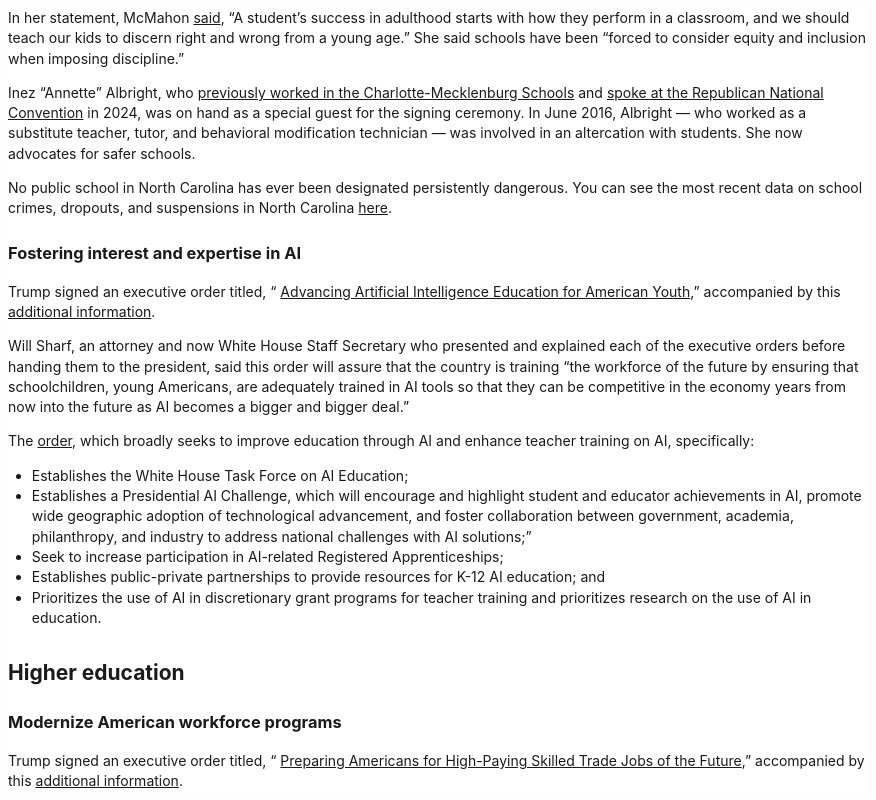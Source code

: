 In her statement, McMahon [said](https://www.ed.gov/about/news/press-release/secretary-of-education-statements-president-trumps-education-executive-orders), “A student’s success in adulthood starts with how they perform in a classroom, and we should teach our kids to discern right and wrong from a young age.” She said schools have been “forced to consider equity and inclusion when imposing discipline.”

Inez “Annette” Albright, who [previously worked in the Charlotte-Mecklenburg Schools](https://www.ednc.org/wp-content/uploads/2025/04/Inez-Albright-CMS-record.pdf) and [spoke at the Republican National Convention](https://www.c-span.org/clip/campaign-2024/annette-albright-former-teacher/5124675) in 2024, was on hand as a special guest for the signing ceremony. In June 2016, Albright — who worked as a substitute teacher, tutor, and behavioral modification technician — was involved in an altercation with students. She now advocates for safer schools.

No public school in North Carolina has ever been designated persistently dangerous. You can see the most recent data on school crimes, dropouts, and suspensions in North Carolina [here](https://www.ednc.org/02-11-2025-data-on-school-crimes-dropouts-and-suspensions-released-state-board-discusses-remedies/).

### Fostering interest and expertise in AI

Trump signed an executive order titled, “ [Advancing Artificial Intelligence Education for American Youth](https://www.whitehouse.gov/presidential-actions/2025/04/advancing-artificial-intelligence-education-for-american-youth/),” accompanied by this [additional information](https://www.whitehouse.gov/fact-sheets/2025/04/fact-sheet-president-donald-j-trump-advances-ai-education-for-american-youth/).

Will Sharf, an attorney and now White House Staff Secretary who presented and explained each of the executive orders before handing them to the president, said this order will assure that the country is training “the workforce of the future by ensuring that schoolchildren, young Americans, are adequately trained in AI tools so that they can be competitive in the economy years from now into the future as AI becomes a bigger and bigger deal.”

The [order](https://www.whitehouse.gov/presidential-actions/2025/04/advancing-artificial-intelligence-education-for-american-youth/), which broadly seeks to improve education through AI and enhance teacher training on AI, specifically:

- Establishes the White House Task Force on AI Education;
- Establishes a Presidential AI Challenge, which will encourage and highlight student and educator achievements in AI, promote wide geographic adoption of technological advancement, and foster collaboration between government, academia, philanthropy, and industry to address national challenges with AI solutions;”
- Seek to increase participation in AI-related Registered Apprenticeships;
- Establishes public-private partnerships to provide resources for K-12 AI education; and
- Prioritizes the use of AI in discretionary grant programs for teacher training and prioritizes research on the use of AI in education.

## Higher education

### Modernize American workforce programs

Trump signed an executive order titled, “ [Preparing Americans for High-Paying Skilled Trade Jobs of the Future](https://www.whitehouse.gov/presidential-actions/2025/04/preparing-americans-for-high-paying-skilled-trade-jobs-of-the-future/),” accompanied by this [additional information](https://www.whitehouse.gov/fact-sheets/2025/04/fact-sheet-president-donald-j-trump-modernizes-american-workforce-programs-for-the-high-paying-skilled-trade-jobs-of-the-future/).
